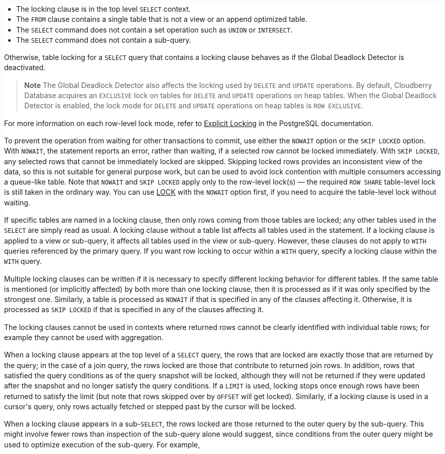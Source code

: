 - The locking clause is in the top level `SELECT` context.
- The `FROM` clause contains a single table that is not a view or an append optimized table.
- The `SELECT` command does not contain a set operation such as `UNION` or `INTERSECT`.
- The `SELECT` command does not contain a sub-query.

Otherwise, table locking for a `SELECT` query that contains a locking clause behaves as if the Global Deadlock Detector is deactivated.

> **Note** The Global Deadlock Detector also affects the locking used by `DELETE` and `UPDATE` operations. By default, Cloudberry Database acquires an `EXCLUSIVE` lock on tables for `DELETE` and `UPDATE` operations on heap tables. When the Global Deadlock Detector is enabled, the lock mode for `DELETE` and `UPDATE` operations on heap tables is `ROW EXCLUSIVE`.

For more information on each row-level lock mode, refer to [Explicit Locking](https://www.postgresql.org/docs/12/explicit-locking.html) in the PostgreSQL documentation.

To prevent the operation from waiting for other transactions to commit, use either the `NOWAIT` option or the `SKIP LOCKED` option. With `NOWAIT`, the statement reports an error, rather than waiting, if a selected row cannot be locked immediately. With `SKIP LOCKED`, any selected rows that cannot be immediately locked are skipped. Skipping locked rows provides an inconsistent view of the data, so this is not suitable for general purpose work, but can be used to avoid lock contention with multiple consumers accessing a queue-like table. Note that `NOWAIT` and `SKIP LOCKED` apply only to the row-level lock(s) — the required `ROW SHARE` table-level lock is still taken in the ordinary way. You can use [LOCK](/docs/sql-statements/sql-stmt-lock.md) with the `NOWAIT` option first, if you need to acquire the table-level lock without waiting.

If specific tables are named in a locking clause, then only rows coming from those tables are locked; any other tables used in the `SELECT` are simply read as usual. A locking clause without a table list affects all tables used in the statement. If a locking clause is applied to a view or sub-query, it affects all tables used in the view or sub-query. However, these clauses do not apply to `WITH` queries referenced by the primary query. If you want row locking to occur within a `WITH` query, specify a locking clause within the `WITH` query.

Multiple locking clauses can be written if it is necessary to specify different locking behavior for different tables. If the same table is mentioned (or implicitly affected) by both more than one locking clause, then it is processed as if it was only specified by the strongest one. Similarly, a table is processed as `NOWAIT` if that is specified in any of the clauses affecting it. Otherwise, it is processed as `SKIP LOCKED` if that is specified in any of the clauses affecting it.

The locking clauses cannot be used in contexts where returned rows cannot be clearly identified with individual table rows; for example they cannot be used with aggregation.

When a locking clause appears at the top level of a `SELECT` query, the rows that are locked are exactly those that are returned by the query; in the case of a join query, the rows locked are those that contribute to returned join rows. In addition, rows that satisfied the query conditions as of the query snapshot will be locked, although they will not be returned if they were updated after the snapshot and no longer satisfy the query conditions. If a `LIMIT` is used, locking stops once enough rows have been returned to satisfy the limit (but note that rows skipped over by `OFFSET` will get locked). Similarly, if a locking clause is used in a cursor's query, only rows actually fetched or stepped past by the cursor will be locked.

When a locking clause appears in a sub-`SELECT`, the rows locked are those returned to the outer query by the sub-query. This might involve fewer rows than inspection of the sub-query alone would suggest, since conditions from the outer query might be used to optimize execution of the sub-query. For example,
